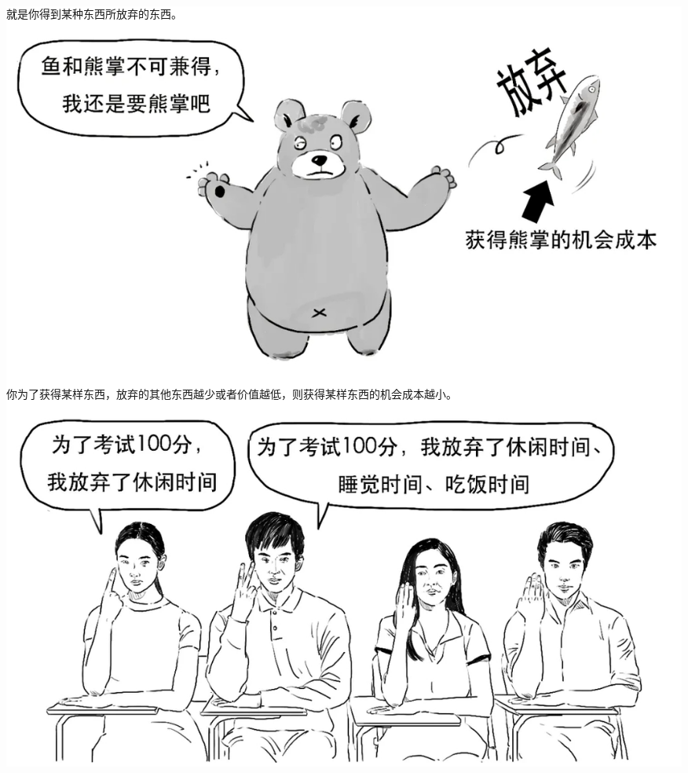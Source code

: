 就是你得到某种东西所放弃的东西。  
  
![pic](20210507_06_pic_008.jpg)  
  
你为了获得某样东西，放弃的其他东西越少或者价值越低，则获得某样东西的机会成本越小。  
  
![pic](20210507_06_pic_009.jpg)  
  
